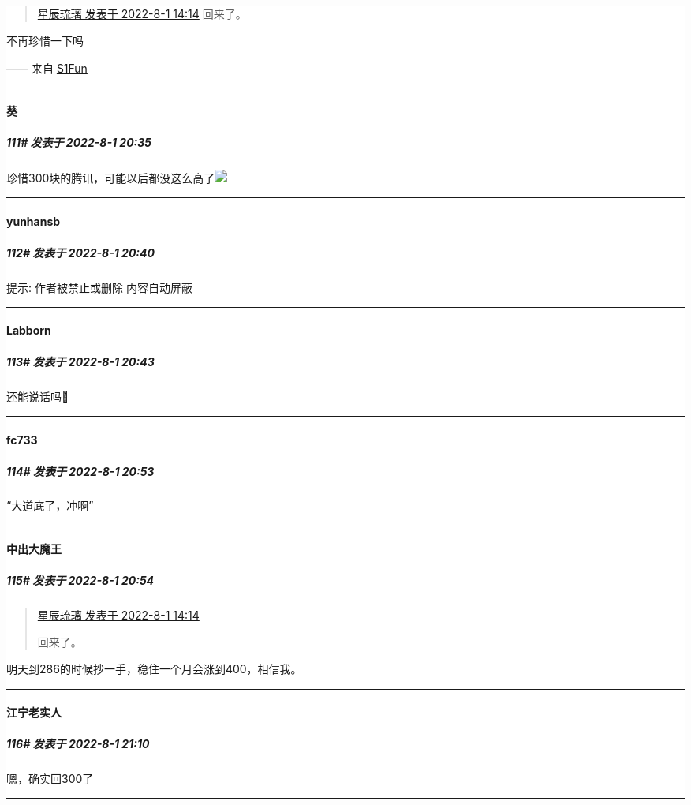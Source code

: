 <blockquote><a href="httphttps://bbs.saraba1st.com/2b/forum.php?mod=redirect&amp;goto=findpost&amp;pid=56894143&amp;ptid=2058022" target="_blank">星辰琉璃 发表于 2022-8-1 14:14</a>
回来了。</blockquote>
不再珍惜一下吗

—— 来自 [S1Fun](https://s1fun.koalcat.com)

*****

####  葵  
##### 111#       发表于 2022-8-1 20:35

珍惜300块的腾讯，可能以后都没这么高了<img src="https://static.saraba1st.com/image/smiley/face2017/067.png" referrerpolicy="no-referrer">

*****

####  yunhansb  
##### 112#       发表于 2022-8-1 20:40

提示: 作者被禁止或删除 内容自动屏蔽

*****

####  Labborn  
##### 113#       发表于 2022-8-1 20:43

还能说话吗👀

*****

####  fc733  
##### 114#       发表于 2022-8-1 20:53

“大道底了，冲啊”

*****

####  中出大魔王  
##### 115#       发表于 2022-8-1 20:54

<blockquote><a href="httphttps://bbs.saraba1st.com/2b/forum.php?mod=redirect&amp;goto=findpost&amp;pid=56894143&amp;ptid=2058022" target="_blank">星辰琉璃 发表于 2022-8-1 14:14</a>

回来了。</blockquote>
明天到286的时候抄一手，稳住一个月会涨到400，相信我。

*****

####  江宁老实人  
##### 116#       发表于 2022-8-1 21:10

嗯，确实回300了

*****
